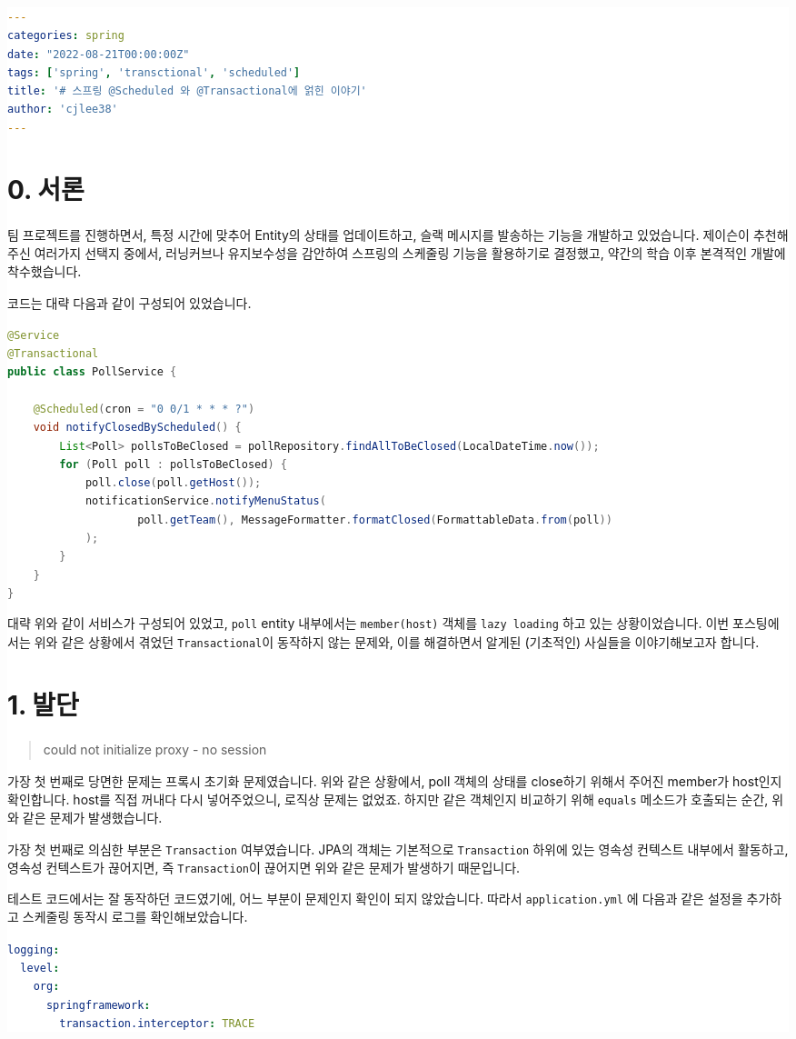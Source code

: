 ```yaml
---
categories: spring
date: "2022-08-21T00:00:00Z"
tags: ['spring', 'transctional', 'scheduled']
title: '# 스프링 @Scheduled 와 @Transactional에 얽힌 이야기'
author: 'cjlee38'
---
```

 

# 0. 서론
팀 프로젝트를 진행하면서, 특정 시간에 맞추어 Entity의 상태를 업데이트하고, 슬랙 메시지를 발송하는 기능을 개발하고 있었습니다. 제이슨이 추천해주신 여러가지 선택지 중에서, 러닝커브나 유지보수성을 감안하여 스프링의 스케줄링 기능을 활용하기로 결정했고, 약간의 학습 이후 본격적인 개발에 착수했습니다. 

코드는 대략 다음과 같이 구성되어 있었습니다.

```java
@Service
@Transactional
public class PollService {

	@Scheduled(cron = "0 0/1 * * * ?")
	void notifyClosedByScheduled() {
		List<Poll> pollsToBeClosed = pollRepository.findAllToBeClosed(LocalDateTime.now());
		for (Poll poll : pollsToBeClosed) {
			poll.close(poll.getHost());
			notificationService.notifyMenuStatus(
					poll.getTeam(), MessageFormatter.formatClosed(FormattableData.from(poll))
			);
		}
	}
}
```

대략 위와 같이 서비스가 구성되어 있었고, `poll` entity 내부에서는 `member(host)` 객체를 `lazy loading` 하고 있는 상황이었습니다. 이번 포스팅에서는 위와 같은 상황에서 겪었던 `Transactional`이 동작하지 않는 문제와, 이를 해결하면서 알게된 (기초적인) 사실들을 이야기해보고자 합니다.

# 1. 발단
> could not initialize proxy - no session

가장 첫 번째로 당면한 문제는 프록시 초기화 문제였습니다. 위와 같은 상황에서, poll 객체의 상태를 close하기 위해서 주어진 member가 host인지 확인합니다. host를 직접 꺼내다 다시 넣어주었으니, 로직상 문제는 없었죠. 하지만 같은 객체인지 비교하기 위해 `equals` 메소드가 호출되는 순간, 위와 같은 문제가 발생했습니다.

가장 첫 번째로 의심한 부분은 `Transaction` 여부였습니다. JPA의 객체는 기본적으로 `Transaction` 하위에 있는 영속성 컨텍스트 내부에서 활동하고, 영속성 컨텍스트가 끊어지면, 즉 `Transaction`이 끊어지면 위와 같은 문제가 발생하기 때문입니다.

테스트 코드에서는 잘 동작하던 코드였기에, 어느 부분이 문제인지 확인이 되지 않았습니다. 따라서 `application.yml` 에 다음과 같은 설정을 추가하고 스케줄링 동작시 로그를 확인해보았습니다.

```yml
logging:
  level:
    org:
      springframework:
        transaction.interceptor: TRACE
```
